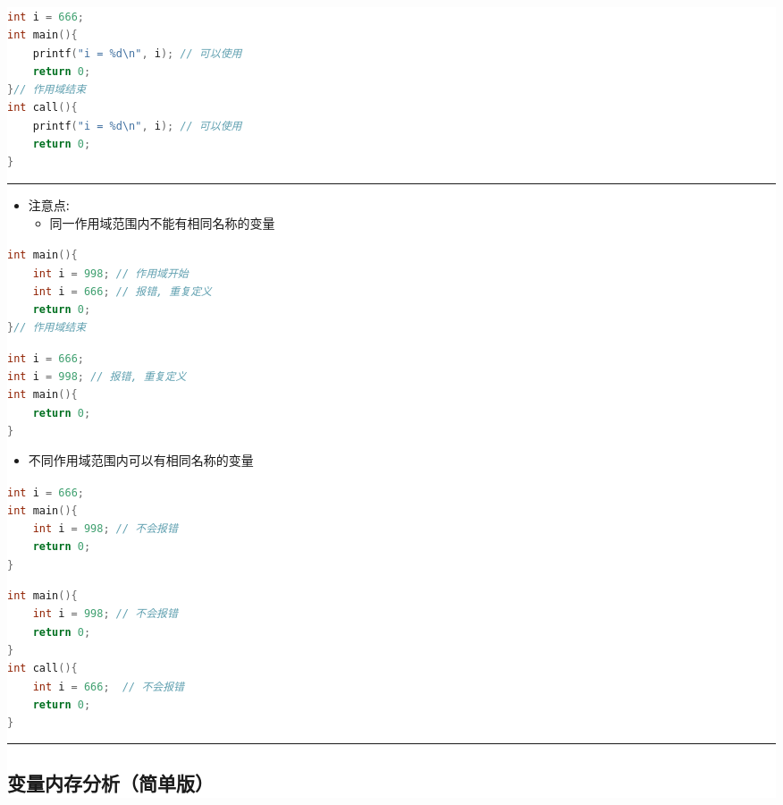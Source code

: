```c showLineNumbers
int i = 666;
int main(){
    printf("i = %d\n", i); // 可以使用
    return 0;
}// 作用域结束
int call(){
    printf("i = %d\n", i); // 可以使用
    return 0;
}
```

---

- 注意点:
  - 同一作用域范围内不能有相同名称的变量

```c showLineNumbers
int main(){
    int i = 998; // 作用域开始
    int i = 666; // 报错, 重复定义
    return 0;
}// 作用域结束
```

```c showLineNumbers
int i = 666;
int i = 998; // 报错, 重复定义
int main(){
    return 0;
}
```

- 不同作用域范围内可以有相同名称的变量

```c showLineNumbers
int i = 666;
int main(){
    int i = 998; // 不会报错
    return 0;
}
```

```c showLineNumbers
int main(){
    int i = 998; // 不会报错
    return 0;
}
int call(){
    int i = 666;  // 不会报错
    return 0;
}
```

---

## 变量内存分析（简单版）
